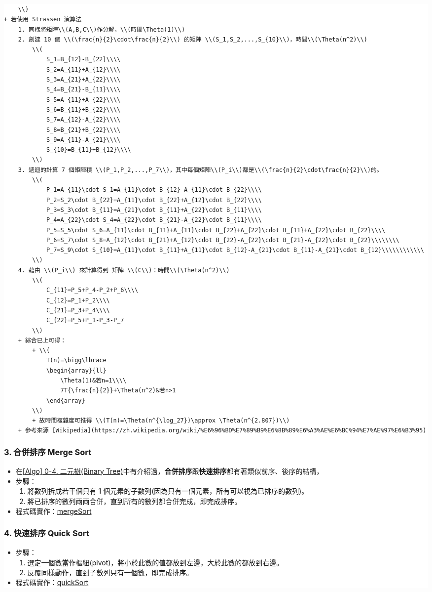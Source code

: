         \\)
    + 若使用 Strassen 演算法
        1. 同樣將矩陣\\(A,B,C\\)作分解，\\(時間\Theta(1)\\)
        2. 創建 10 個 \\(\frac{n}{2}\cdot\frac{n}{2}\\) 的矩陣 \\(S_1,S_2,...,S_{10}\\)，時間\\(\Theta(n^2)\\)  
            \\(
                S_1=B_{12}-B_{22}\\\\
                S_2=A_{11}+A_{12}\\\\
                S_3=A_{21}+A_{22}\\\\
                S_4=B_{21}-B_{11}\\\\
                S_5=A_{11}+A_{22}\\\\
                S_6=B_{11}+B_{22}\\\\
                S_7=A_{12}-A_{22}\\\\
                S_8=B_{21}+B_{22}\\\\
                S_9=A_{11}-A_{21}\\\\
                S_{10}=B_{11}+B_{12}\\\\
            \\)
        3. 遞迴的計算 7 個矩陣積 \\(P_1,P_2,...,P_7\\)，其中每個矩陣\\(P_i\\)都是\\(\frac{n}{2}\cdot\frac{n}{2}\\)的。  
            \\(
                P_1=A_{11}\cdot S_1=A_{11}\cdot B_{12}-A_{11}\cdot B_{22}\\\\
                P_2=S_2\cdot B_{22}=A_{11}\cdot B_{22}+A_{12}\cdot B_{22}\\\\
                P_3=S_3\cdot B_{11}=A_{21}\cdot B_{11}+A_{22}\cdot B_{11}\\\\
                P_4=A_{22}\cdot S_4=A_{22}\cdot B_{21}-A_{22}\cdot B_{11}\\\\
                P_5=S_5\cdot S_6=A_{11}\cdot B_{11}+A_{11}\cdot B_{22}+A_{22}\cdot B_{11}+A_{22}\cdot B_{22}\\\\
                P_6=S_7\cdot S_8=A_{12}\cdot B_{21}+A_{12}\cdot B_{22}-A_{22}\cdot B_{21}-A_{22}\cdot B_{22}\\\\\\\\
                P_7=S_9\cdot S_{10}=A_{11}\cdot B_{11}+A_{11}\cdot B_{12}-A_{21}\cdot B_{11}-A_{21}\cdot B_{12}\\\\\\\\\\\\
            \\)
        4. 藉由 \\(P_i\\) 來計算得到 矩陣 \\(C\\)：時間\\(\Theta(n^2)\\)  
            \\(
                C_{11}=P_5+P_4-P_2+P_6\\\\
                C_{12}=P_1+P_2\\\\
                C_{21}=P_3+P_4\\\\
                C_{22}=P_5+P_1-P_3-P_7
            \\)
        + 綜合已上可得：
            + \\(
                T(n)=\bigg\lbrace
                \begin{array}{ll}
                    \Theta(1)&若n=1\\\\
                    7T{\frac{n}{2}}+\Theta(n^2)&若n>1
                \end{array}
            \\)
            + 故時間複雜度可推得 \\(T(n)=\Theta(n^{\log_27})\approx \Theta(n^{2.807})\\)
        + 參考來源 [Wikipedia](https://zh.wikipedia.org/wiki/%E6%96%BD%E7%89%B9%E6%8B%89%E6%A3%AE%E6%BC%94%E7%AE%97%E6%B3%95)

### 3. 合併排序 Merge Sort
+ 在[[Algo] 0-4. 二元樹(Binary Tree)](/posts/cs/algo/binary_tree)中有介紹過，**合併排序**跟**快速排序**都有著類似前序、後序的結構，
+ 步驟：
    1. 將數列拆成若干個只有 1 個元素的子數列(因為只有一個元素，所有可以視為已排序的數列)。
    2. 將已排序的數列兩兩合併，直到所有的數列都合併完成，即完成排序。
+ 程式碼實作：[mergeSort](https://github.com/intervalrain/Cpp/blob/main/algo/sorting/mergeSort.cpp)
### 4. 快速排序 Quick Sort
+ 步驟：
    1. 選定一個數當作樞紐(pivot)，將小於此數的值都放到左邊，大於此數的都放到右邊。
    2. 反覆同樣動作，直到子數列只有一個數，即完成排序。
+ 程式碼實作：[quickSort](https://github.com/intervalrain/Cpp/blob/main/algo/sorting/quickSort.cpp)
